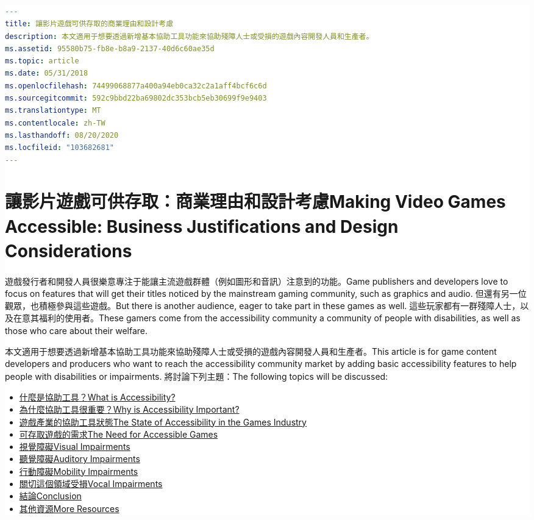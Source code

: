 ```yaml
---
title: 讓影片遊戲可供存取的商業理由和設計考慮
description: 本文適用于想要透過新增基本協助工具功能來協助殘障人士或受損的遊戲內容開發人員和生產者。
ms.assetid: 95580b75-fb8e-b8a9-2137-40d6c60ae35d
ms.topic: article
ms.date: 05/31/2018
ms.openlocfilehash: 74499068877a400a94eb0ca32c2a1aff4bcf6c6d
ms.sourcegitcommit: 592c9bbd22ba69802dc353bcb5eb30699f9e9403
ms.translationtype: MT
ms.contentlocale: zh-TW
ms.lasthandoff: 08/20/2020
ms.locfileid: "103682681"
---
```

# <a name="making-video-games-accessible-business-justifications-and-design-considerations"></a><span data-ttu-id="37860-103">讓影片遊戲可供存取：商業理由和設計考慮</span><span class="sxs-lookup"><span data-stu-id="37860-103">Making Video Games Accessible: Business Justifications and Design Considerations</span></span>

<span data-ttu-id="37860-104">遊戲發行者和開發人員很樂意專注于能讓主流遊戲群體（例如圖形和音訊）注意到的功能。</span><span class="sxs-lookup"><span data-stu-id="37860-104">Game publishers and developers love to focus on features that will get their titles noticed by the mainstream gaming community, such as graphics and audio.</span></span> <span data-ttu-id="37860-105">但還有另一位觀眾，也積極參與這些遊戲。</span><span class="sxs-lookup"><span data-stu-id="37860-105">But there is another audience, eager to take part in these games as well.</span></span> <span data-ttu-id="37860-106">這些玩家都有一群殘障人士，以及在意其福利的使用者。</span><span class="sxs-lookup"><span data-stu-id="37860-106">These gamers come from the accessibility community   a community of people with disabilities, as well as those who care about their welfare.</span></span>

<span data-ttu-id="37860-107">本文適用于想要透過新增基本協助工具功能來協助殘障人士或受損的遊戲內容開發人員和生產者。</span><span class="sxs-lookup"><span data-stu-id="37860-107">This article is for game content developers and producers who want to reach the accessibility community market by adding basic accessibility features to help people with disabilities or impairments.</span></span> <span data-ttu-id="37860-108">將討論下列主題：</span><span class="sxs-lookup"><span data-stu-id="37860-108">The following topics will be discussed:</span></span>

-   [<span data-ttu-id="37860-109">什麼是協助工具？</span><span class="sxs-lookup"><span data-stu-id="37860-109">What is Accessibility?</span></span>](#what-is-accessibility)
-   [<span data-ttu-id="37860-110">為什麼協助工具很重要？</span><span class="sxs-lookup"><span data-stu-id="37860-110">Why is Accessibility Important?</span></span>](#why-is-accessibility-important)
-   [<span data-ttu-id="37860-111">遊戲產業的協助工具狀態</span><span class="sxs-lookup"><span data-stu-id="37860-111">The State of Accessibility in the Games Industry</span></span>](#the-state-of-accessibility-in-the-games-industry)
-   [<span data-ttu-id="37860-112">可存取遊戲的需求</span><span class="sxs-lookup"><span data-stu-id="37860-112">The Need for Accessible Games</span></span>](#the-need-for-accessible-games)
-   [<span data-ttu-id="37860-113">視覺障礙</span><span class="sxs-lookup"><span data-stu-id="37860-113">Visual Impairments</span></span>](#visual-impairments)
-   [<span data-ttu-id="37860-114">聽覺障礙</span><span class="sxs-lookup"><span data-stu-id="37860-114">Auditory Impairments</span></span>](#auditory-impairments)
-   [<span data-ttu-id="37860-115">行動障礙</span><span class="sxs-lookup"><span data-stu-id="37860-115">Mobility Impairments</span></span>](#mobility-impairments)
-   [<span data-ttu-id="37860-116">關切這個領域受損</span><span class="sxs-lookup"><span data-stu-id="37860-116">Vocal Impairments</span></span>](#vocal-impairments)
-   [<span data-ttu-id="37860-117">結論</span><span class="sxs-lookup"><span data-stu-id="37860-117">Conclusion</span></span>](#conclusion)
-   [<span data-ttu-id="37860-118">其他資源</span><span class="sxs-lookup"><span data-stu-id="37860-118">More Resources</span></span>](#more-resources)

